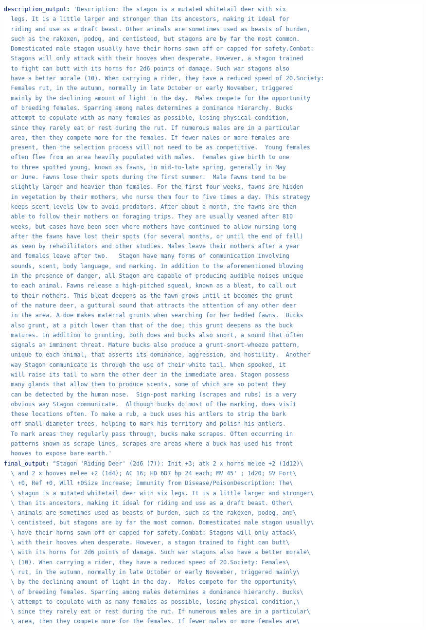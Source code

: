```yaml
description_output: 'Description: The stagon is a mutated whitetail deer with six
  legs. It is a little larger and stronger than its ancestors, making it ideal for
  riding and use as a draft beast. Other animals are sometimes used as beasts of burden,
  such as the rakoxen, podog, and centisteed, but stagons are by far the most common.
  Domesticated male stagon usually have their horns sawn off or capped for safety.Combat:
  Stagons will only attack with their hooves when desperate. However, a stagon trained
  to fight can butt with its horns for 2d6 points of damage. Such war stagons also
  have a better morale (10). When carrying a rider, they have a reduced speed of 20.Society:
  Females rut, in the autumn, normally in late October or early November, triggered
  mainly by the declining amount of light in the day.  Males compete for the opportunity
  of breeding females. Sparring among males determines a dominance hierarchy. Bucks
  attempt to copulate with as many females as possible, losing physical condition,
  since they rarely eat or rest during the rut. If numerous males are in a particular
  area, then they compete more for the females. If fewer males or more females are
  present, then the selection process will not need to be as competitive.  Young females
  often flee from an area heavily populated with males.  Females give birth to one
  to three spotted young, known as fawns, in mid-to-late spring, generally in May
  or June. Fawns lose their spots during the first summer.  Male fawns tend to be
  slightly larger and heavier than females. For the first four weeks, fawns are hidden
  in vegetation by their mothers, who nurse them four to five times a day. This strategy
  keeps scent levels low to avoid predators. After about a month, the fawns are then
  able to follow their mothers on foraging trips. They are usually weaned after 810
  weeks, but cases have been seen where mothers have continued to allow nursing long
  after the fawns have lost their spots (for several months, or until the end of fall)
  as seen by rehabilitators and other studies. Males leave their mothers after a year
  and females leave after two.   Stagon have many forms of communication involving
  sounds, scent, body language, and marking. In addition to the aforementioned blowing
  in the presence of danger, all Stagon are capable of producing audible noises unique
  to each animal. Fawns release a high-pitched squeal, known as a bleat, to call out
  to their mothers. This bleat deepens as the fawn grows until it becomes the grunt
  of the mature deer, a guttural sound that attracts the attention of any other deer
  in the area. A doe makes maternal grunts when searching for her bedded fawns.  Bucks
  also grunt, at a pitch lower than that of the doe; this grunt deepens as the buck
  matures. In addition to grunting, both does and bucks also snort, a sound that often
  signals an imminent threat. Mature bucks also produce a grunt-snort-wheeze pattern,
  unique to each animal, that asserts its dominance, aggression, and hostility.  Another
  way Stagon communicate is through the use of their white tail. When spooked, it
  will raise its tail to warn the other deer in the immediate area. Stagon possess
  many glands that allow them to produce scents, some of which are so potent they
  can be detected by the human nose.  Sign-post marking (scrapes and rubs) is a very
  obvious way Stagon communicate.  Although bucks do most of the marking, does visit
  these locations often. To make a rub, a buck uses his antlers to strip the bark
  off small-diameter trees, helping to mark his territory and polish his antlers.
  To mark areas they regularly pass through, bucks make scrapes. Often occurring in
  patterns known as scrape lines, scrapes are areas where a buck has used his front
  hooves to expose bare earth.'
final_output: "Stagon 'Riding Deer' (2d6 (7)): Init +3; atk 2 x horns melee +2 (1d12)\
  \ and 2 x hooves melee +2 (1d4); AC 16; HD 6D7 hp 24 each; MV 45' ; 1d20; SV Fort\
  \ +0, Ref +0, Will +0Size Increase; Immunity from Disease/PoisonDescription: The\
  \ stagon is a mutated whitetail deer with six legs. It is a little larger and stronger\
  \ than its ancestors, making it ideal for riding and use as a draft beast. Other\
  \ animals are sometimes used as beasts of burden, such as the rakoxen, podog, and\
  \ centisteed, but stagons are by far the most common. Domesticated male stagon usually\
  \ have their horns sawn off or capped for safety.Combat: Stagons will only attack\
  \ with their hooves when desperate. However, a stagon trained to fight can butt\
  \ with its horns for 2d6 points of damage. Such war stagons also have a better morale\
  \ (10). When carrying a rider, they have a reduced speed of 20.Society: Females\
  \ rut, in the autumn, normally in late October or early November, triggered mainly\
  \ by the declining amount of light in the day.  Males compete for the opportunity\
  \ of breeding females. Sparring among males determines a dominance hierarchy. Bucks\
  \ attempt to copulate with as many females as possible, losing physical condition,\
  \ since they rarely eat or rest during the rut. If numerous males are in a particular\
  \ area, then they compete more for the females. If fewer males or more females are\
```